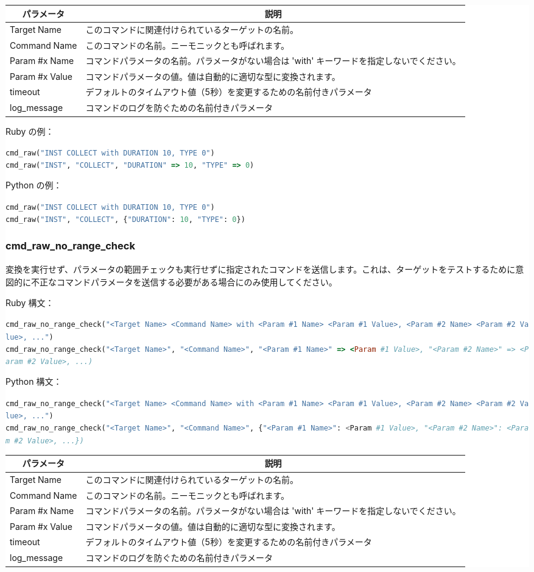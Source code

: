| パラメータ       | 説明                                                                                 |
| ---------------- | ------------------------------------------------------------------------------------ |
| Target Name      | このコマンドに関連付けられているターゲットの名前。                                   |
| Command Name     | このコマンドの名前。ニーモニックとも呼ばれます。                                     |
| Param #x Name    | コマンドパラメータの名前。パラメータがない場合は 'with' キーワードを指定しないでください。 |
| Param #x Value   | コマンドパラメータの値。値は自動的に適切な型に変換されます。                         |
| timeout          | デフォルトのタイムアウト値（5秒）を変更するための名前付きパラメータ                   |
| log_message      | コマンドのログを防ぐための名前付きパラメータ                                         |

Ruby の例：

```ruby
cmd_raw("INST COLLECT with DURATION 10, TYPE 0")
cmd_raw("INST", "COLLECT", "DURATION" => 10, "TYPE" => 0)
```

Python の例：

```python
cmd_raw("INST COLLECT with DURATION 10, TYPE 0")
cmd_raw("INST", "COLLECT", {"DURATION": 10, "TYPE": 0})
```

### cmd_raw_no_range_check

変換を実行せず、パラメータの範囲チェックも実行せずに指定されたコマンドを送信します。これは、ターゲットをテストするために意図的に不正なコマンドパラメータを送信する必要がある場合にのみ使用してください。

Ruby 構文：

```ruby
cmd_raw_no_range_check("<Target Name> <Command Name> with <Param #1 Name> <Param #1 Value>, <Param #2 Name> <Param #2 Value>, ...")
cmd_raw_no_range_check("<Target Name>", "<Command Name>", "<Param #1 Name>" => <Param #1 Value>, "<Param #2 Name>" => <Param #2 Value>, ...)
```

Python 構文：

```python
cmd_raw_no_range_check("<Target Name> <Command Name> with <Param #1 Name> <Param #1 Value>, <Param #2 Name> <Param #2 Value>, ...")
cmd_raw_no_range_check("<Target Name>", "<Command Name>", {"<Param #1 Name>": <Param #1 Value>, "<Param #2 Name>": <Param #2 Value>, ...})
```

| パラメータ       | 説明                                                                                 |
| ---------------- | ------------------------------------------------------------------------------------ |
| Target Name      | このコマンドに関連付けられているターゲットの名前。                                   |
| Command Name     | このコマンドの名前。ニーモニックとも呼ばれます。                                     |
| Param #x Name    | コマンドパラメータの名前。パラメータがない場合は 'with' キーワードを指定しないでください。 |
| Param #x Value   | コマンドパラメータの値。値は自動的に適切な型に変換されます。                         |
| timeout          | デフォルトのタイムアウト値（5秒）を変更するための名前付きパラメータ                   |
| log_message      | コマンドのログを防ぐための名前付きパラメータ                                         |
